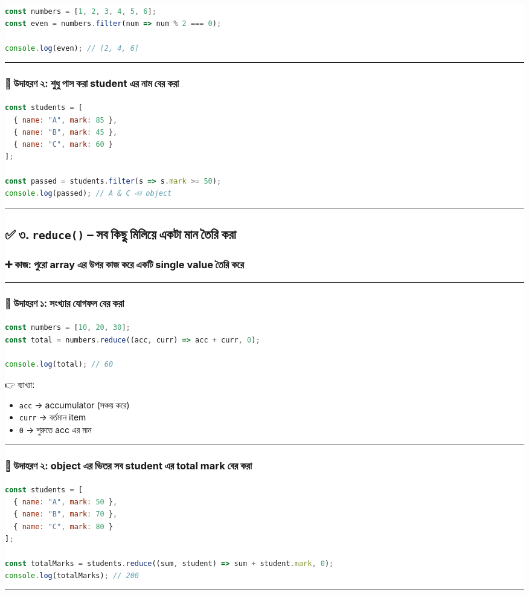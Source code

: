 ```javascript
const numbers = [1, 2, 3, 4, 5, 6];
const even = numbers.filter(num => num % 2 === 0);

console.log(even); // [2, 4, 6]
```

---

### 📌 উদাহরণ ২: শুধু পাস করা student এর নাম বের করা

```javascript
const students = [
  { name: "A", mark: 85 },
  { name: "B", mark: 45 },
  { name: "C", mark: 60 }
];

const passed = students.filter(s => s.mark >= 50);
console.log(passed); // A & C এর object
```

---

## ✅ ৩. `reduce()` – সব কিছু মিলিয়ে একটা মান তৈরি করা

### ➕ কাজ: পুরো array এর উপর কাজ করে **একটি single value** তৈরি করে

---

### 📌 উদাহরণ ১: সংখ্যার যোগফল বের করা

```javascript
const numbers = [10, 20, 30];
const total = numbers.reduce((acc, curr) => acc + curr, 0);

console.log(total); // 60
```

👉 ব্যাখ্যা:
- `acc` → accumulator (সঞ্চয় করে)
- `curr` → বর্তমান item
- `0` → শুরুতে acc এর মান

---

### 📌 উদাহরণ ২: object এর ভিতর সব student এর total mark বের করা

```javascript
const students = [
  { name: "A", mark: 50 },
  { name: "B", mark: 70 },
  { name: "C", mark: 80 }
];

const totalMarks = students.reduce((sum, student) => sum + student.mark, 0);
console.log(totalMarks); // 200
```

---